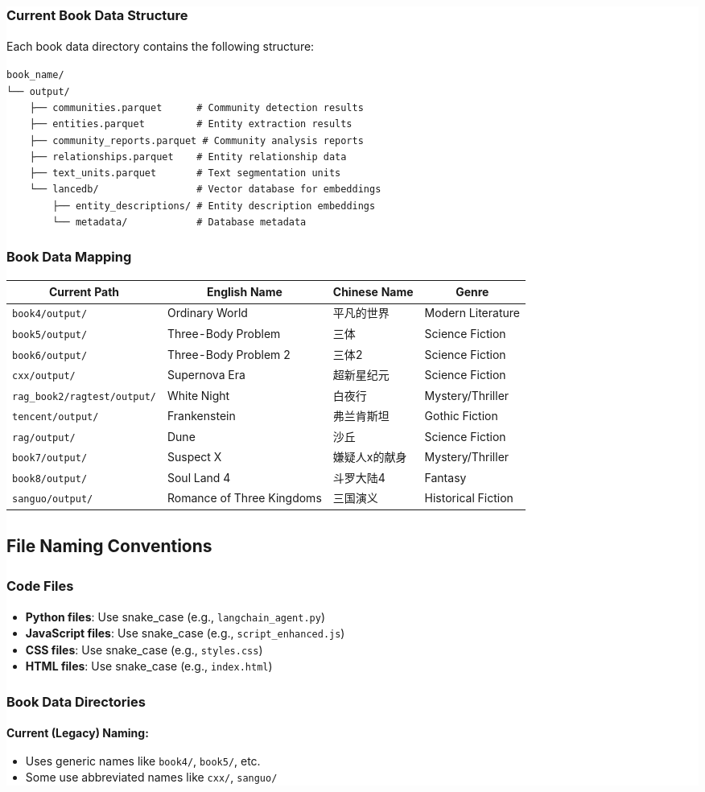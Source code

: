 ### Current Book Data Structure

Each book data directory contains the following structure:

```
book_name/
└── output/
    ├── communities.parquet      # Community detection results
    ├── entities.parquet         # Entity extraction results
    ├── community_reports.parquet # Community analysis reports
    ├── relationships.parquet    # Entity relationship data
    ├── text_units.parquet       # Text segmentation units
    └── lancedb/                 # Vector database for embeddings
        ├── entity_descriptions/ # Entity description embeddings
        └── metadata/            # Database metadata
```

### Book Data Mapping

| Current Path | English Name | Chinese Name | Genre |
|--------------|--------------|--------------|-------|
| `book4/output/` | Ordinary World | 平凡的世界 | Modern Literature |
| `book5/output/` | Three-Body Problem | 三体 | Science Fiction |
| `book6/output/` | Three-Body Problem 2 | 三体2 | Science Fiction |
| `cxx/output/` | Supernova Era | 超新星纪元 | Science Fiction |
| `rag_book2/ragtest/output/` | White Night | 白夜行 | Mystery/Thriller |
| `tencent/output/` | Frankenstein | 弗兰肯斯坦 | Gothic Fiction |
| `rag/output/` | Dune | 沙丘 | Science Fiction |
| `book7/output/` | Suspect X | 嫌疑人x的献身 | Mystery/Thriller |
| `book8/output/` | Soul Land 4 | 斗罗大陆4 | Fantasy |
| `sanguo/output/` | Romance of Three Kingdoms | 三国演义 | Historical Fiction |

## File Naming Conventions

### Code Files

- **Python files**: Use snake_case (e.g., `langchain_agent.py`)
- **JavaScript files**: Use snake_case (e.g., `script_enhanced.js`)
- **CSS files**: Use snake_case (e.g., `styles.css`)
- **HTML files**: Use snake_case (e.g., `index.html`)

### Book Data Directories

**Current (Legacy) Naming:**
- Uses generic names like `book4/`, `book5/`, etc.
- Some use abbreviated names like `cxx/`, `sanguo/`
